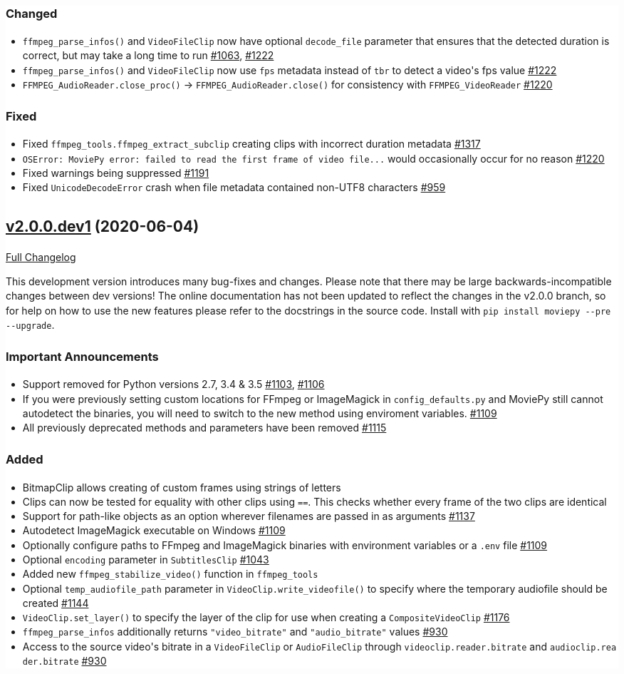 ### Changed 
- `ffmpeg_parse_infos()` and `VideoFileClip` now have optional `decode_file` parameter that ensures that the detected duration is correct, but may take a long time to run [\#1063](https://github.com/Zulko/moviepy/pull/1063), [\#1222](https://github.com/Zulko/moviepy/pull/1222)
- `ffmpeg_parse_infos()` and `VideoFileClip` now use `fps` metadata instead of `tbr` to detect a video's fps value [\#1222](https://github.com/Zulko/moviepy/pull/1222)
- `FFMPEG_AudioReader.close_proc()` -> `FFMPEG_AudioReader.close()` for consistency with `FFMPEG_VideoReader` [\#1220](https://github.com/Zulko/moviepy/pull/1220)

### Fixed 
- Fixed `ffmpeg_tools.ffmpeg_extract_subclip` creating clips with incorrect duration metadata [\#1317](https://github.com/Zulko/moviepy/pull/1317)
- `OSError: MoviePy error: failed to read the first frame of video file...` would occasionally occur for no reason [\#1220](https://github.com/Zulko/moviepy/pull/1220)
- Fixed warnings being suppressed [\#1191](https://github.com/Zulko/moviepy/pull/1191)
- Fixed `UnicodeDecodeError` crash when file metadata contained non-UTF8 characters [\#959](https://github.com/Zulko/moviepy/pull/959)


## [v2.0.0.dev1](https://github.com/zulko/moviepy/tree/v2.0.0.dev1) (2020-06-04)

[Full Changelog](https://github.com/zulko/moviepy/compare/v1.0.3...v2.0.0.dev1)

This development version introduces many bug-fixes and changes. Please note that there may be large backwards-incompatible changes between dev versions! 
The online documentation has not been updated to reflect the changes in the v2.0.0 branch, so for help on how to use the new features please refer to the docstrings in the source code.
Install with `pip install moviepy --pre --upgrade`.

### Important Announcements
- Support removed for Python versions 2.7, 3.4 & 3.5 [\#1103](https://github.com/Zulko/moviepy/pull/1103), [\#1106](https://github.com/Zulko/moviepy/pull/1106)
- If you were previously setting custom locations for FFmpeg or ImageMagick in ``config_defaults.py`` and MoviePy still cannot autodetect the binaries, you will need to switch to the new method using enviroment variables. [\#1109](https://github.com/Zulko/moviepy/pull/1109)
- All previously deprecated methods and parameters have been removed [\#1115](https://github.com/Zulko/moviepy/pull/1115)

### Added 
- BitmapClip allows creating of custom frames using strings of letters
- Clips can now be tested for equality with other clips using `==`. This checks whether every frame of the two clips are identical
- Support for path-like objects as an option wherever filenames are passed in as arguments [\#1137](https://github.com/Zulko/moviepy/pull/1137)
- Autodetect ImageMagick executable on Windows [\#1109](https://github.com/Zulko/moviepy/pull/1109)
- Optionally configure paths to FFmpeg and ImageMagick binaries with environment variables or a ``.env`` file [\#1109](https://github.com/Zulko/moviepy/pull/1109)
- Optional `encoding` parameter in `SubtitlesClip` [\#1043](https://github.com/Zulko/moviepy/pull/1043)
- Added new `ffmpeg_stabilize_video()` function in `ffmpeg_tools`
- Optional `temp_audiofile_path` parameter in `VideoClip.write_videofile()` to specify where the temporary audiofile should be created [\#1144](https://github.com/Zulko/moviepy/pull/1144)
- `VideoClip.set_layer()` to specify the layer of the clip for use when creating a `CompositeVideoClip` [\#1176](https://github.com/Zulko/moviepy/pull/1176)
- `ffmpeg_parse_infos` additionally returns `"video_bitrate"` and `"audio_bitrate"` values [\#930](https://github.com/Zulko/moviepy/pull/930)
- Access to the source video's bitrate in a `VideoFileClip` or `AudioFileClip` through `videoclip.reader.bitrate` and `audioclip.reader.bitrate` [\#930](https://github.com/Zulko/moviepy/pull/930)

